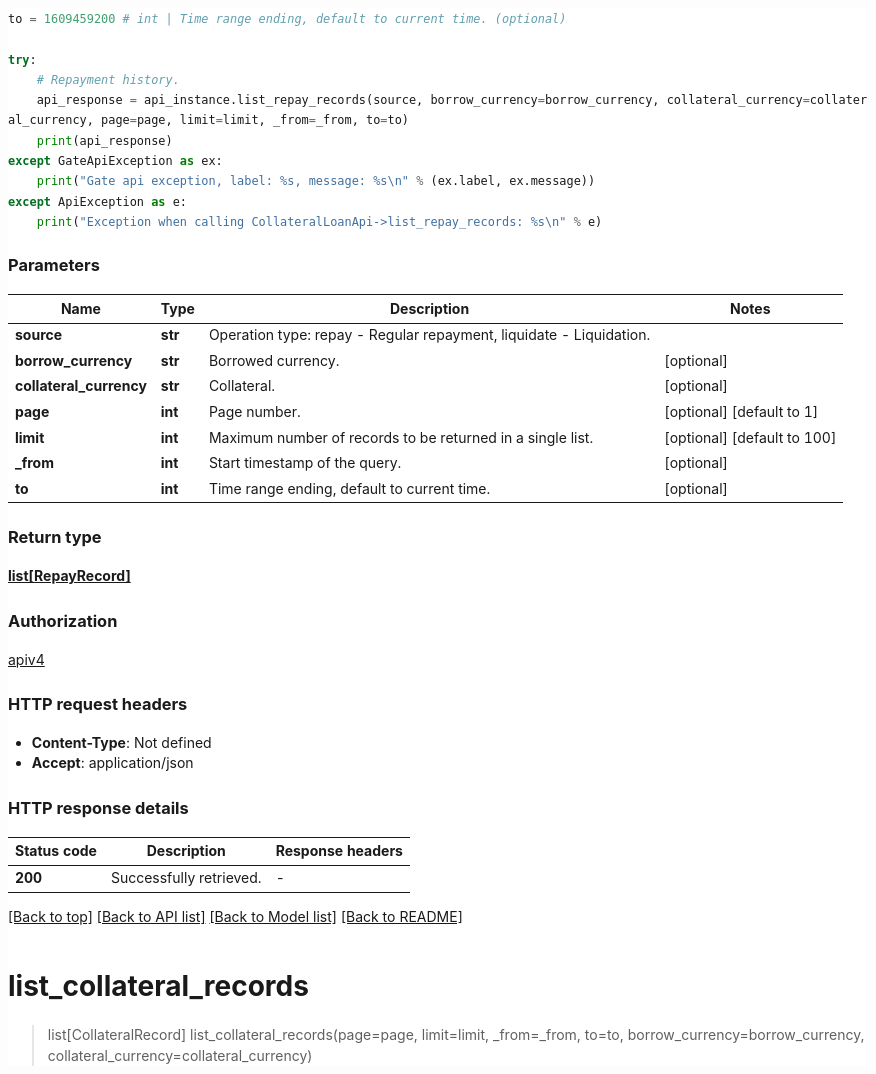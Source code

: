 ```python
to = 1609459200 # int | Time range ending, default to current time. (optional)

try:
    # Repayment history.
    api_response = api_instance.list_repay_records(source, borrow_currency=borrow_currency, collateral_currency=collateral_currency, page=page, limit=limit, _from=_from, to=to)
    print(api_response)
except GateApiException as ex:
    print("Gate api exception, label: %s, message: %s\n" % (ex.label, ex.message))
except ApiException as e:
    print("Exception when calling CollateralLoanApi->list_repay_records: %s\n" % e)
```

### Parameters

Name | Type | Description  | Notes
------------- | ------------- | ------------- | -------------
 **source** | **str**| Operation type: repay - Regular repayment, liquidate - Liquidation. | 
 **borrow_currency** | **str**| Borrowed currency. | [optional] 
 **collateral_currency** | **str**| Collateral. | [optional] 
 **page** | **int**| Page number. | [optional] [default to 1]
 **limit** | **int**| Maximum number of records to be returned in a single list. | [optional] [default to 100]
 **_from** | **int**| Start timestamp of the query. | [optional] 
 **to** | **int**| Time range ending, default to current time. | [optional] 

### Return type

[**list[RepayRecord]**](RepayRecord.md)

### Authorization

[apiv4](../README.md#apiv4)

### HTTP request headers

 - **Content-Type**: Not defined
 - **Accept**: application/json

### HTTP response details
| Status code | Description | Response headers |
|-------------|-------------|------------------|
**200** | Successfully retrieved. |  -  |

[[Back to top]](#) [[Back to API list]](../README.md#documentation-for-api-endpoints) [[Back to Model list]](../README.md#documentation-for-models) [[Back to README]](../README.md)

# **list_collateral_records**
> list[CollateralRecord] list_collateral_records(page=page, limit=limit, _from=_from, to=to, borrow_currency=borrow_currency, collateral_currency=collateral_currency)
